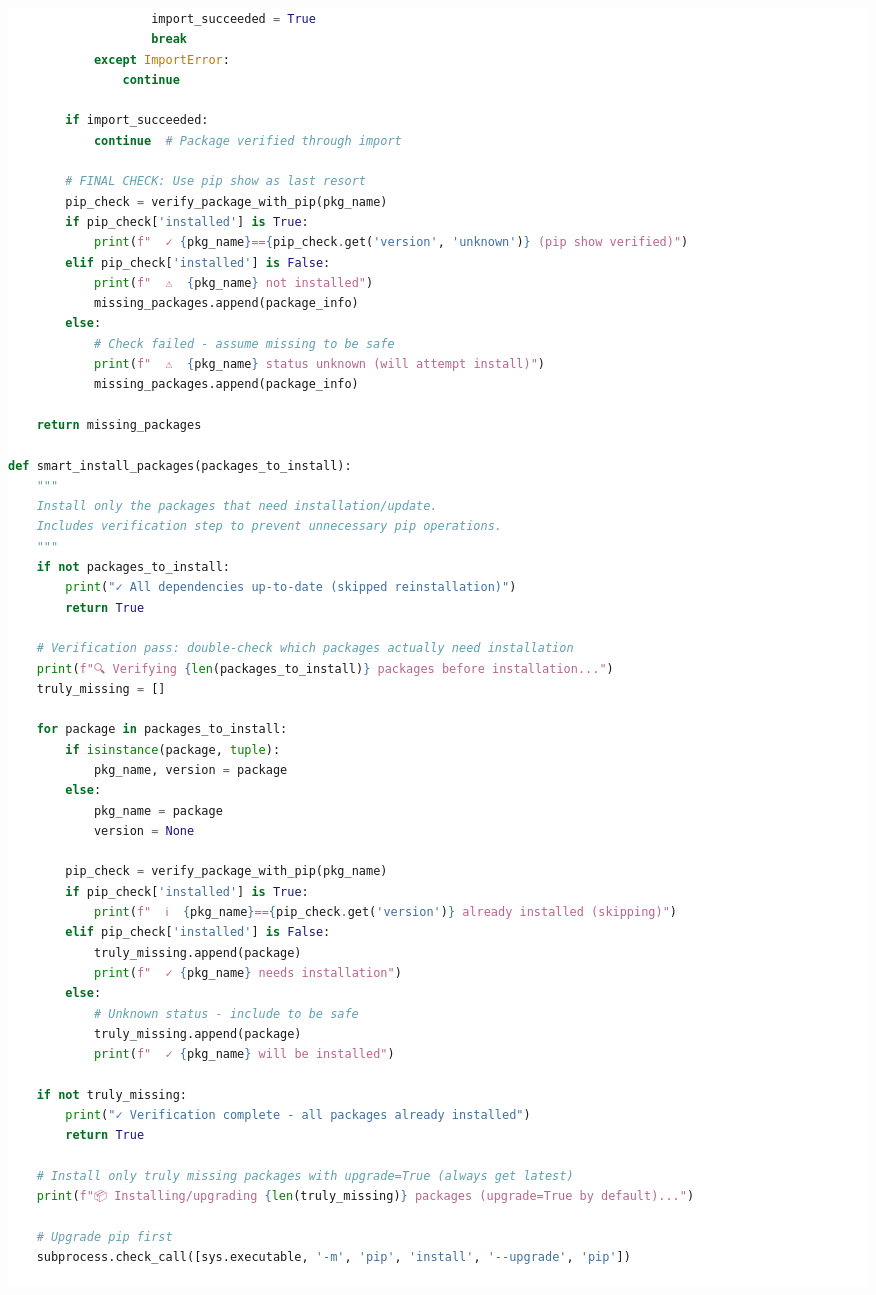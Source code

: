 ```python
                    import_succeeded = True
                    break
            except ImportError:
                continue
        
        if import_succeeded:
            continue  # Package verified through import
        
        # FINAL CHECK: Use pip show as last resort
        pip_check = verify_package_with_pip(pkg_name)
        if pip_check['installed'] is True:
            print(f"  ✓ {pkg_name}=={pip_check.get('version', 'unknown')} (pip show verified)")
        elif pip_check['installed'] is False:
            print(f"  ⚠️  {pkg_name} not installed")
            missing_packages.append(package_info)
        else:
            # Check failed - assume missing to be safe
            print(f"  ⚠️  {pkg_name} status unknown (will attempt install)")
            missing_packages.append(package_info)
    
    return missing_packages

def smart_install_packages(packages_to_install):
    """
    Install only the packages that need installation/update.
    Includes verification step to prevent unnecessary pip operations.
    """
    if not packages_to_install:
        print("✓ All dependencies up-to-date (skipped reinstallation)")
        return True
    
    # Verification pass: double-check which packages actually need installation
    print(f"🔍 Verifying {len(packages_to_install)} packages before installation...")
    truly_missing = []
    
    for package in packages_to_install:
        if isinstance(package, tuple):
            pkg_name, version = package
        else:
            pkg_name = package
            version = None
        
        pip_check = verify_package_with_pip(pkg_name)
        if pip_check['installed'] is True:
            print(f"  ℹ️  {pkg_name}=={pip_check.get('version')} already installed (skipping)")
        elif pip_check['installed'] is False:
            truly_missing.append(package)
            print(f"  ✓ {pkg_name} needs installation")
        else:
            # Unknown status - include to be safe
            truly_missing.append(package)
            print(f"  ✓ {pkg_name} will be installed")
    
    if not truly_missing:
        print("✓ Verification complete - all packages already installed")
        return True
    
    # Install only truly missing packages with upgrade=True (always get latest)
    print(f"📦 Installing/upgrading {len(truly_missing)} packages (upgrade=True by default)...")
    
    # Upgrade pip first
    subprocess.check_call([sys.executable, '-m', 'pip', 'install', '--upgrade', 'pip'])
    
```